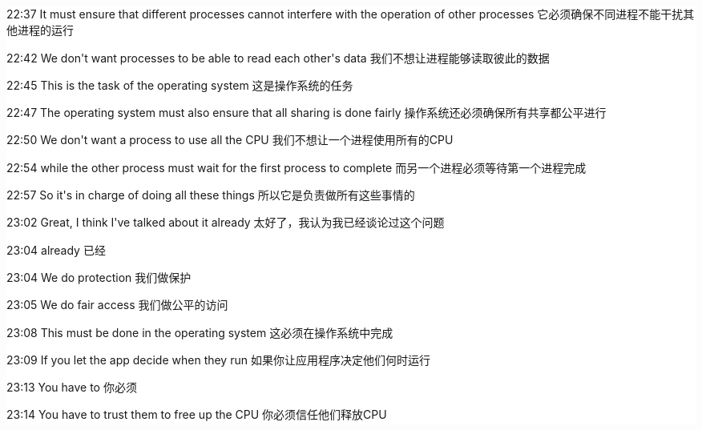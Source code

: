 22:37
It must ensure that different processes cannot interfere with the operation of other processes
它必须确保不同进程不能干扰其他进程的运行

22:42
We don't want processes to be able to read each other's data
我们不想让进程能够读取彼此的数据

22:45
This is the task of the operating system
这是操作系统的任务

22:47
The operating system must also ensure that all sharing is done fairly
操作系统还必须确保所有共享都公平进行

22:50
We don't want a process to use all the CPU
我们不想让一个进程使用所有的CPU

22:54
while the other process must wait for the first process to complete
而另一个进程必须等待第一个进程完成

22:57
So it's in charge of doing all these things
所以它是负责做所有这些事情的

23:02
Great, I think I've talked about it already
太好了，我认为我已经谈论过这个问题

23:04
already
已经

23:04
We do protection
我们做保护

23:05
We do fair access
我们做公平的访问

23:08
This must be done in the operating system
这必须在操作系统中完成

23:09
If you let the app decide when they run
如果你让应用程序决定他们何时运行

23:13
You have to
你必须

23:14
You have to trust them to free up the CPU
你必须信任他们释放CPU
